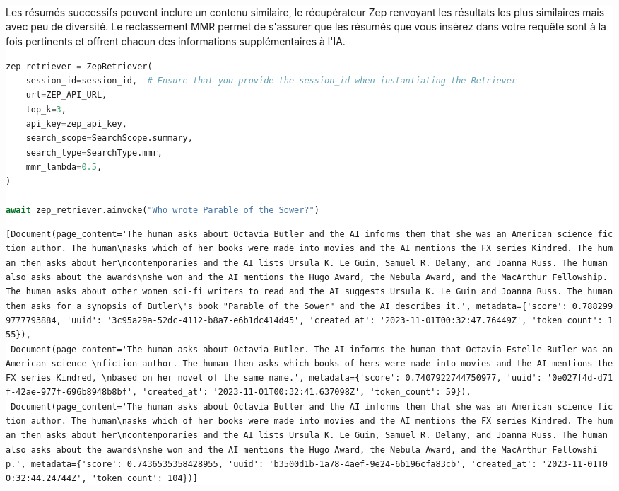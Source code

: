 Les résumés successifs peuvent inclure un contenu similaire, le récupérateur Zep renvoyant les résultats les plus similaires mais avec peu de diversité.
Le reclassement MMR permet de s'assurer que les résumés que vous insérez dans votre requête sont à la fois pertinents et offrent chacun des informations supplémentaires à l'IA.

```python
zep_retriever = ZepRetriever(
    session_id=session_id,  # Ensure that you provide the session_id when instantiating the Retriever
    url=ZEP_API_URL,
    top_k=3,
    api_key=zep_api_key,
    search_scope=SearchScope.summary,
    search_type=SearchType.mmr,
    mmr_lambda=0.5,
)

await zep_retriever.ainvoke("Who wrote Parable of the Sower?")
```

```output
[Document(page_content='The human asks about Octavia Butler and the AI informs them that she was an American science fiction author. The human\nasks which of her books were made into movies and the AI mentions the FX series Kindred. The human then asks about her\ncontemporaries and the AI lists Ursula K. Le Guin, Samuel R. Delany, and Joanna Russ. The human also asks about the awards\nshe won and the AI mentions the Hugo Award, the Nebula Award, and the MacArthur Fellowship. The human asks about other women sci-fi writers to read and the AI suggests Ursula K. Le Guin and Joanna Russ. The human then asks for a synopsis of Butler\'s book "Parable of the Sower" and the AI describes it.', metadata={'score': 0.7882999777793884, 'uuid': '3c95a29a-52dc-4112-b8a7-e6b1dc414d45', 'created_at': '2023-11-01T00:32:47.76449Z', 'token_count': 155}),
 Document(page_content='The human asks about Octavia Butler. The AI informs the human that Octavia Estelle Butler was an American science \nfiction author. The human then asks which books of hers were made into movies and the AI mentions the FX series Kindred, \nbased on her novel of the same name.', metadata={'score': 0.7407922744750977, 'uuid': '0e027f4d-d71f-42ae-977f-696b8948b8bf', 'created_at': '2023-11-01T00:32:41.637098Z', 'token_count': 59}),
 Document(page_content='The human asks about Octavia Butler and the AI informs them that she was an American science fiction author. The human\nasks which of her books were made into movies and the AI mentions the FX series Kindred. The human then asks about her\ncontemporaries and the AI lists Ursula K. Le Guin, Samuel R. Delany, and Joanna Russ. The human also asks about the awards\nshe won and the AI mentions the Hugo Award, the Nebula Award, and the MacArthur Fellowship.', metadata={'score': 0.7436535358428955, 'uuid': 'b3500d1b-1a78-4aef-9e24-6b196cfa83cb', 'created_at': '2023-11-01T00:32:44.24744Z', 'token_count': 104})]
```
